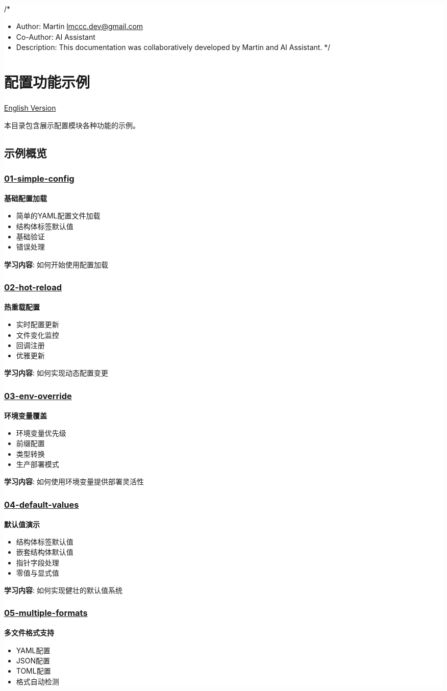 /*
 * Author: Martin <lmccc.dev@gmail.com>
 * Co-Author: AI Assistant
 * Description: This documentation was collaboratively developed by Martin and AI Assistant.
 */

# 配置功能示例

[English Version](README.md)

本目录包含展示配置模块各种功能的示例。

## 示例概览

### [01-simple-config](01-simple-config/)
**基础配置加载**
- 简单的YAML配置文件加载
- 结构体标签默认值
- 基础验证
- 错误处理

**学习内容**: 如何开始使用配置加载

### [02-hot-reload](02-hot-reload/)
**热重载配置**
- 实时配置更新
- 文件变化监控
- 回调注册
- 优雅更新

**学习内容**: 如何实现动态配置变更

### [03-env-override](03-env-override/)
**环境变量覆盖**
- 环境变量优先级
- 前缀配置
- 类型转换
- 生产部署模式

**学习内容**: 如何使用环境变量提供部署灵活性

### [04-default-values](04-default-values/)
**默认值演示**
- 结构体标签默认值
- 嵌套结构体默认值
- 指针字段处理
- 零值与显式值

**学习内容**: 如何实现健壮的默认值系统

### [05-multiple-formats](05-multiple-formats/)
**多文件格式支持**
- YAML配置
- JSON配置
- TOML配置
- 格式自动检测
